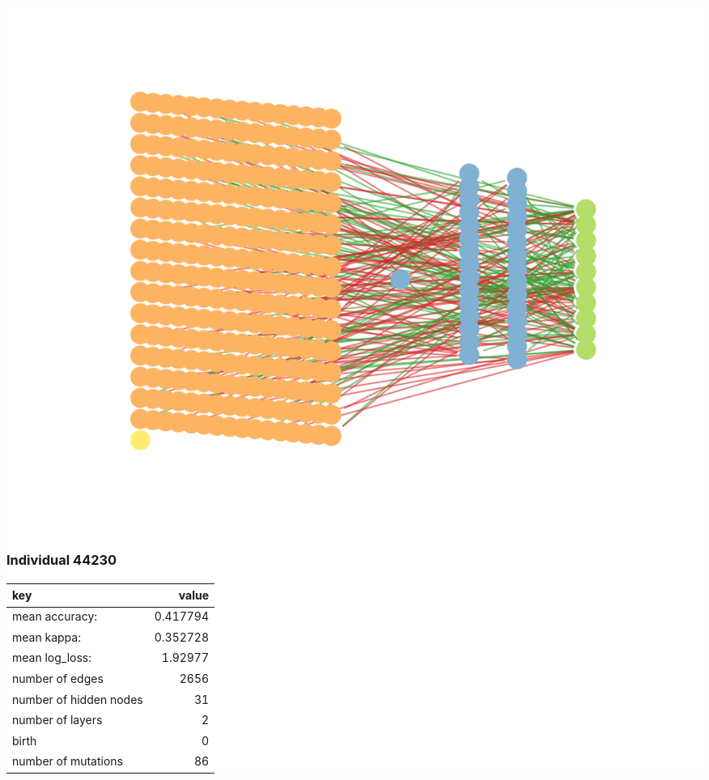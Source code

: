 ![Network of individual 44640](media/network_44640.svg)


### Individual 44230


| key                    |       value |
|:-----------------------|------------:|
| mean accuracy:         |    0.417794 |
| mean kappa:            |    0.352728 |
| mean log_loss:         |    1.92977  |
| number of edges        | 2656        |
| number of hidden nodes |   31        |
| number of layers       |    2        |
| birth                  |    0        |
| number of mutations    |   86        |
